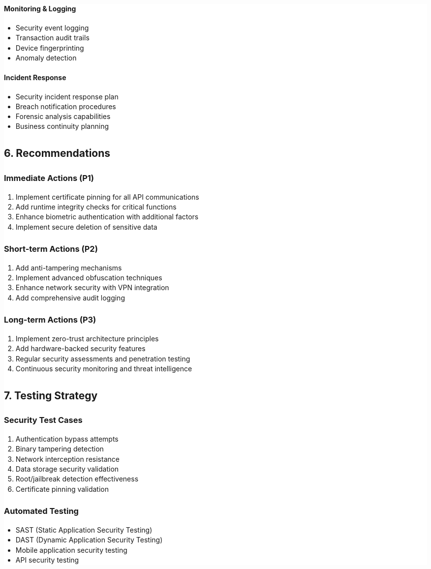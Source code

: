 #### Monitoring & Logging

- Security event logging
- Transaction audit trails
- Device fingerprinting
- Anomaly detection

#### Incident Response

- Security incident response plan
- Breach notification procedures
- Forensic analysis capabilities
- Business continuity planning

## 6. Recommendations

### Immediate Actions (P1)

1. Implement certificate pinning for all API communications
2. Add runtime integrity checks for critical functions
3. Enhance biometric authentication with additional factors
4. Implement secure deletion of sensitive data

### Short-term Actions (P2)

1. Add anti-tampering mechanisms
2. Implement advanced obfuscation techniques
3. Enhance network security with VPN integration
4. Add comprehensive audit logging

### Long-term Actions (P3)

1. Implement zero-trust architecture principles
2. Add hardware-backed security features
3. Regular security assessments and penetration testing
4. Continuous security monitoring and threat intelligence

## 7. Testing Strategy

### Security Test Cases

1. Authentication bypass attempts
2. Binary tampering detection
3. Network interception resistance
4. Data storage security validation
5. Root/jailbreak detection effectiveness
6. Certificate pinning validation

### Automated Testing

- SAST (Static Application Security Testing)
- DAST (Dynamic Application Security Testing)
- Mobile application security testing
- API security testing
